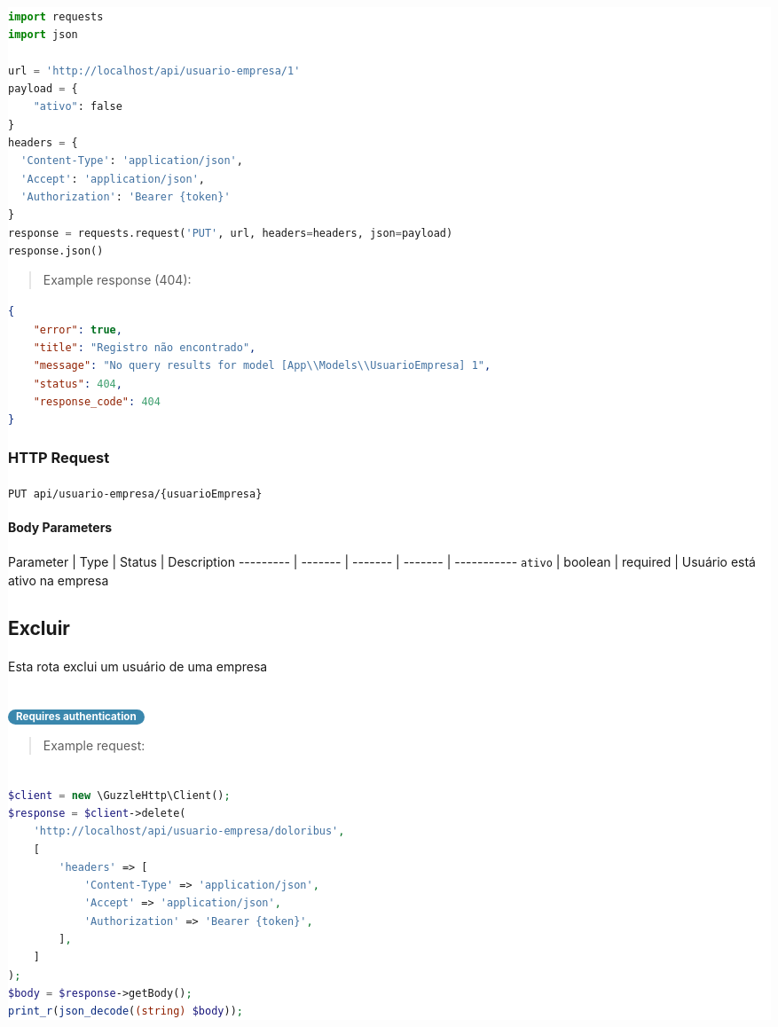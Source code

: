 ```python
import requests
import json

url = 'http://localhost/api/usuario-empresa/1'
payload = {
    "ativo": false
}
headers = {
  'Content-Type': 'application/json',
  'Accept': 'application/json',
  'Authorization': 'Bearer {token}'
}
response = requests.request('PUT', url, headers=headers, json=payload)
response.json()
```


> Example response (404):

```json
{
    "error": true,
    "title": "Registro não encontrado",
    "message": "No query results for model [App\\Models\\UsuarioEmpresa] 1",
    "status": 404,
    "response_code": 404
}
```

### HTTP Request
`PUT api/usuario-empresa/{usuarioEmpresa}`

#### Body Parameters
Parameter | Type | Status | Description
--------- | ------- | ------- | ------- | -----------
    `ativo` | boolean |  required  | Usuário está ativo na empresa
    



## Excluir
Esta rota exclui um usuário de uma empresa

<br><small style="padding: 1px 9px 2px;font-weight: bold;white-space: nowrap;color: #ffffff;-webkit-border-radius: 9px;-moz-border-radius: 9px;border-radius: 9px;background-color: #3a87ad;">Requires authentication</small>
> Example request:

```php

$client = new \GuzzleHttp\Client();
$response = $client->delete(
    'http://localhost/api/usuario-empresa/doloribus',
    [
        'headers' => [
            'Content-Type' => 'application/json',
            'Accept' => 'application/json',
            'Authorization' => 'Bearer {token}',
        ],
    ]
);
$body = $response->getBody();
print_r(json_decode((string) $body));
```
